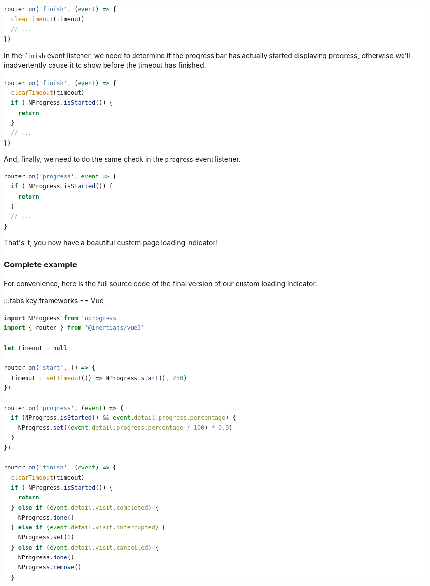```js
router.on('finish', (event) => {
  clearTimeout(timeout)
  // ...
})
```

In the `finish` event listener, we need to determine if the progress bar has actually started displaying progress, otherwise we'll inadvertently cause it to show before the timeout has finished.

```js
router.on('finish', (event) => {
  clearTimeout(timeout)
  if (!NProgress.isStarted()) {
    return
  }
  // ...
})
```

And, finally, we need to do the same check in the `progress` event listener.

```js
router.on('progress', event => {
  if (!NProgress.isStarted()) {
    return
  }
  // ...
}
```

That's it, you now have a beautiful custom page loading indicator!

### Complete example

For convenience, here is the full source code of the final version of our custom loading indicator.

:::tabs key:frameworks
== Vue

```js
import NProgress from 'nprogress'
import { router } from '@inertiajs/vue3'

let timeout = null

router.on('start', () => {
  timeout = setTimeout(() => NProgress.start(), 250)
})

router.on('progress', (event) => {
  if (NProgress.isStarted() && event.detail.progress.percentage) {
    NProgress.set((event.detail.progress.percentage / 100) * 0.9)
  }
})

router.on('finish', (event) => {
  clearTimeout(timeout)
  if (!NProgress.isStarted()) {
    return
  } else if (event.detail.visit.completed) {
    NProgress.done()
  } else if (event.detail.visit.interrupted) {
    NProgress.set(0)
  } else if (event.detail.visit.cancelled) {
    NProgress.done()
    NProgress.remove()
  }
```